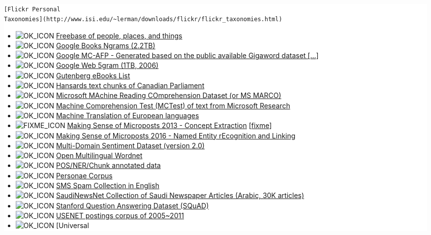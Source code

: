     [Flickr Personal
    Taxonomies](http://www.isi.edu/~lerman/downloads/flickr/flickr_taxonomies.html)
  - ![OK\_ICON](https://raw.githubusercontent.com/awesomedata/apd-core/master/deploy/ok-24.png)
    [Freebase of people, places, and
    things](http://www.freebase.com/)
  - ![OK\_ICON](https://raw.githubusercontent.com/awesomedata/apd-core/master/deploy/ok-24.png)
    [Google Books Ngrams
    (2.2TB)](https://aws.amazon.com/datasets/google-books-ngrams/)
  - ![OK\_ICON](https://raw.githubusercontent.com/awesomedata/apd-core/master/deploy/ok-24.png)
    [Google MC-AFP - Generated based on the public available Gigaword
    dataset
    \[...\]](https://github.com/google/mcafp)
  - ![OK\_ICON](https://raw.githubusercontent.com/awesomedata/apd-core/master/deploy/ok-24.png)
    [Google Web 5gram
    (1TB, 2006)](https://catalog.ldc.upenn.edu/LDC2006T13)
  - ![OK\_ICON](https://raw.githubusercontent.com/awesomedata/apd-core/master/deploy/ok-24.png)
    [Gutenberg eBooks
    List](http://www.gutenberg.org/wiki/Gutenberg:Offline_Catalogs)
  - ![OK\_ICON](https://raw.githubusercontent.com/awesomedata/apd-core/master/deploy/ok-24.png)
    [Hansards text chunks of Canadian
    Parliament](http://www.isi.edu/natural-language/download/hansard/)
  - ![OK\_ICON](https://raw.githubusercontent.com/awesomedata/apd-core/master/deploy/ok-24.png)
    [Microsoft MAchine Reading COmprehension Dataset (or MS
    MARCO)](http://www.msmarco.org/dataset.aspx)
  - ![OK\_ICON](https://raw.githubusercontent.com/awesomedata/apd-core/master/deploy/ok-24.png)
    [Machine Comprehension Test (MCTest) of text from Microsoft
    Research](http://research.microsoft.com/en-us/um/redmond/projects/mctest/index.html)
  - ![OK\_ICON](https://raw.githubusercontent.com/awesomedata/apd-core/master/deploy/ok-24.png)
    [Machine Translation of European
    languages](http://statmt.org/wmt11/translation-task.html#download)
  - ![FIXME\_ICON](https://raw.githubusercontent.com/awesomedata/apd-core/master/deploy/fixme-24.png)
    [Making Sense of Microposts 2013 - Concept
    Extraction](http://oak.dcs.shef.ac.uk/msm2013/challenge.html)
    \[[fixme](https://github.com/awesomedata/apd-core/tree/master/core//NaturalLanguage/Making-Sense-of-Microposts-2013.yml)\]
  - ![OK\_ICON](https://raw.githubusercontent.com/awesomedata/apd-core/master/deploy/ok-24.png)
    [Making Sense of Microposts 2016 - Named Entity rEcognition and
    Linking](http://microposts2016.seas.upenn.edu/challenge.html)
  - ![OK\_ICON](https://raw.githubusercontent.com/awesomedata/apd-core/master/deploy/ok-24.png)
    [Multi-Domain Sentiment Dataset
    (version 2.0)](http://www.cs.jhu.edu/~mdredze/datasets/sentiment/)
  - ![OK\_ICON](https://raw.githubusercontent.com/awesomedata/apd-core/master/deploy/ok-24.png)
    [Open Multilingual
    Wordnet](http://compling.hss.ntu.edu.sg/omw/)
  - ![OK\_ICON](https://raw.githubusercontent.com/awesomedata/apd-core/master/deploy/ok-24.png)
    [POS/NER/Chunk annotated
    data](https://github.com/aritter/twitter_nlp/tree/master/data/annotated)
  - ![OK\_ICON](https://raw.githubusercontent.com/awesomedata/apd-core/master/deploy/ok-24.png)
    [Personae
    Corpus](http://www.clips.uantwerpen.be/datasets/personae-corpus)
  - ![OK\_ICON](https://raw.githubusercontent.com/awesomedata/apd-core/master/deploy/ok-24.png)
    [SMS Spam Collection in
    English](http://www.dt.fee.unicamp.br/~tiago/smsspamcollection/)
  - ![OK\_ICON](https://raw.githubusercontent.com/awesomedata/apd-core/master/deploy/ok-24.png)
    [SaudiNewsNet Collection of Saudi Newspaper Articles (Arabic, 30K
    articles)](https://github.com/ParallelMazen/SaudiNewsNet)
  - ![OK\_ICON](https://raw.githubusercontent.com/awesomedata/apd-core/master/deploy/ok-24.png)
    [Stanford Question Answering Dataset
    (SQuAD)](https://rajpurkar.github.io/SQuAD-explorer/)
  - ![OK\_ICON](https://raw.githubusercontent.com/awesomedata/apd-core/master/deploy/ok-24.png)
    [USENET postings corpus
    of 2005~2011](http://www.psych.ualberta.ca/~westburylab/downloads/usenetcorpus.download.html)
  - ![OK\_ICON](https://raw.githubusercontent.com/awesomedata/apd-core/master/deploy/ok-24.png)
    [Universal